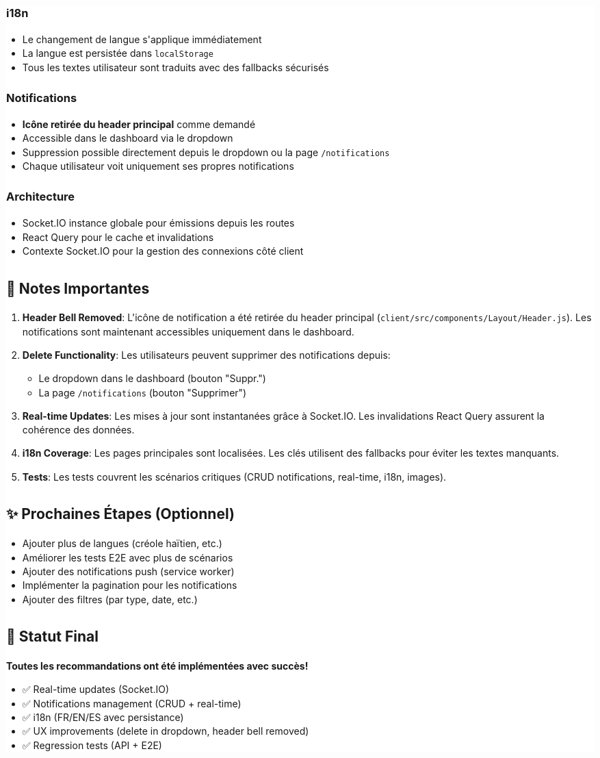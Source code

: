 ### i18n
- Le changement de langue s'applique immédiatement
- La langue est persistée dans `localStorage`
- Tous les textes utilisateur sont traduits avec des fallbacks sécurisés

### Notifications
- **Icône retirée du header principal** comme demandé
- Accessible dans le dashboard via le dropdown
- Suppression possible directement depuis le dropdown ou la page `/notifications`
- Chaque utilisateur voit uniquement ses propres notifications

### Architecture
- Socket.IO instance globale pour émissions depuis les routes
- React Query pour le cache et invalidations
- Contexte Socket.IO pour la gestion des connexions côté client

## 📝 Notes Importantes

1. **Header Bell Removed**: L'icône de notification a été retirée du header principal (`client/src/components/Layout/Header.js`). Les notifications sont maintenant accessibles uniquement dans le dashboard.

2. **Delete Functionality**: Les utilisateurs peuvent supprimer des notifications depuis:
   - Le dropdown dans le dashboard (bouton "Suppr.")
   - La page `/notifications` (bouton "Supprimer")

3. **Real-time Updates**: Les mises à jour sont instantanées grâce à Socket.IO. Les invalidations React Query assurent la cohérence des données.

4. **i18n Coverage**: Les pages principales sont localisées. Les clés utilisent des fallbacks pour éviter les textes manquants.

5. **Tests**: Les tests couvrent les scénarios critiques (CRUD notifications, real-time, i18n, images).

## ✨ Prochaines Étapes (Optionnel)

- Ajouter plus de langues (créole haïtien, etc.)
- Améliorer les tests E2E avec plus de scénarios
- Ajouter des notifications push (service worker)
- Implémenter la pagination pour les notifications
- Ajouter des filtres (par type, date, etc.)

## 🎉 Statut Final

**Toutes les recommandations ont été implémentées avec succès!**

- ✅ Real-time updates (Socket.IO)
- ✅ Notifications management (CRUD + real-time)
- ✅ i18n (FR/EN/ES avec persistance)
- ✅ UX improvements (delete in dropdown, header bell removed)
- ✅ Regression tests (API + E2E)
